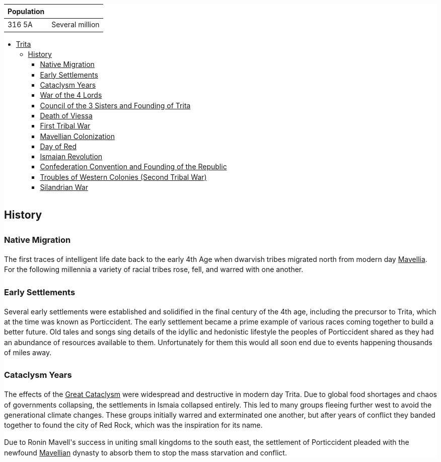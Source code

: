 | Population | |
| - | - |
| 316 5A | Several million |

- [Trita](#trita)
  - [History](#history)
    - [Native Migration](#native-migration)
    - [Early Settlements](#early-settlements)
    - [Cataclysm Years](#cataclysm-years)
    - [War of the 4 Lords](#war-of-the-4-lords)
    - [Council of the 3 Sisters and Founding of Trita](#council-of-the-3-sisters-and-founding-of-trita)
    - [Death of Viessa](#death-of-viessa)
    - [First Tribal War](#first-tribal-war)
    - [Mavellian Colonization](#mavellian-colonization)
    - [Day of Red](#day-of-red)
    - [Ismaian Revolution](#ismaian-revolution)
    - [Confederation Convention and Founding of the Republic](#confederation-convention-and-founding-of-the-republic)
    - [Troubles of Western Colonies (Second Tribal War)](#troubles-of-western-colonies-second-tribal-war)
    - [Silandrian War](#silandrian-war)

## History

### Native Migration

The first traces of intelligent life date back to the early 4th Age when dwarvish tribes migrated north from modern day [Mavellia](../../Factions/Nations/mavellian_dynasty.md). For the following millennia a variety of racial tribes rose, fell, and warred with one another.

### Early Settlements

Several early settlements were established and solidified in the final century of the 4th age, including the precursor to Trita, which at the time was known as Porticcident. The early settlement became a prime example of various races coming together to build a better future. Old tales and songs sing details of the idyllic and hedonistic lifestyle the peoples of Porticcident shared as they had an abundance of resources available to them. Unfortunately for them this would all soon end due to events happening thousands of miles away.

### Cataclysm Years

The effects of the [Great Cataclysm](../../Events/great_cataclysm.md) were widespread and destructive in modern day Trita. Due to global food shortages and chaos of governments collapsing, the settlements in Ismaia collapsed entirely. This led to many groups fleeing further west to avoid the generational climate changes. These groups initially warred and exterminated one another, but after years of conflict they banded together to found the city of Red Rock, which was the inspiration for its name.

Due to Ronin Mavell's success in uniting small kingdoms to the south east, the settlement of Porticcident pleaded with the newfound [Mavellian](../../Factions/Nations/mavellian_dynasty.md) dynasty to absorb them to stop the mass starvation and conflict.
